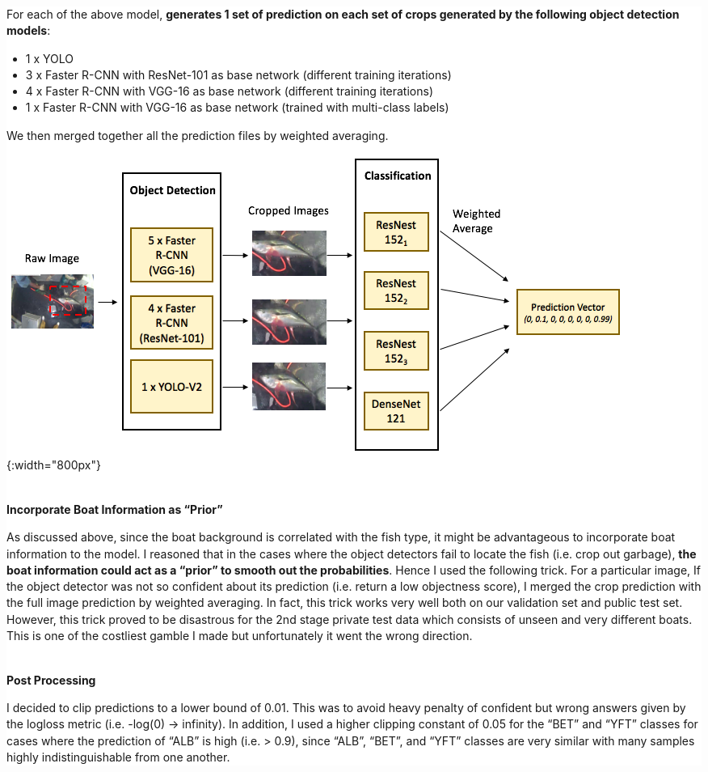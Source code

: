 For each of the above model, **generates 1 set of prediction on each set of crops generated by the following object detection models**:

* 1 x YOLO
* 3 x Faster R-CNN with ResNet-101 as base network (different training iterations)
* 4 x Faster R-CNN with VGG-16 as base network (different training iterations)
* 1 x Faster R-CNN with VGG-16 as base network (trained with multi-class labels)

We then merged together all the prediction files by weighted averaging. 

![Ensemble Diagram 1](/img/ensemble_diagram_1.png){:width="800px"}
<br />
<br />

**Incorporate Boat Information as “Prior”**

As discussed above, since the boat background is correlated with the fish type, it might be advantageous to incorporate boat information to the model. I reasoned that in the cases where the object detectors fail to locate the fish (i.e. crop out garbage), **the boat information could act as a “prior” to smooth out the probabilities**. Hence I used the following trick. For a particular image, If the object detector was not so confident about its prediction (i.e. return a low objectness score), I merged the crop prediction with the full image prediction by weighted averaging. In fact, this trick works very well both on our validation set and public test set. However, this trick proved to be disastrous for the 2nd stage private test data which consists of unseen and very different boats. This is one of the costliest gamble I made but unfortunately it went the wrong direction. 
<br />
<br />

**Post Processing**

I decided to clip predictions to a lower bound of 0.01. This was to avoid heavy penalty of confident but wrong answers given by the logloss metric (i.e. -log(0) -> infinity). In addition, I used a higher clipping constant of 0.05 for the “BET” and “YFT” classes for cases where the prediction of “ALB” is high (i.e. > 0.9), since “ALB”, “BET”, and “YFT” classes are very similar with many samples highly indistinguishable from one another. 
